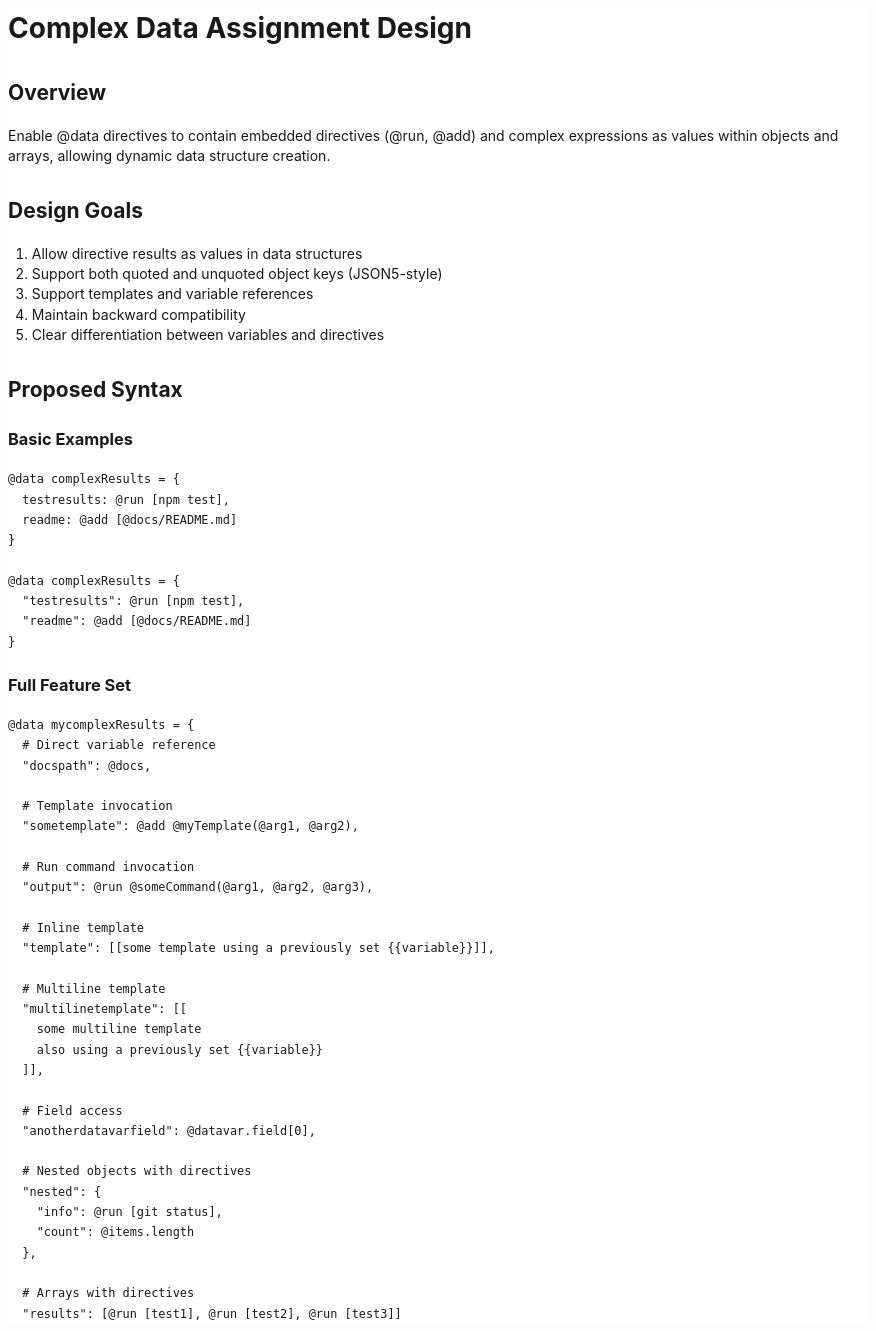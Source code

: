 # Complex Data Assignment Design

## Overview
Enable @data directives to contain embedded directives (@run, @add) and complex expressions as values within objects and arrays, allowing dynamic data structure creation.

## Design Goals
1. Allow directive results as values in data structures
2. Support both quoted and unquoted object keys (JSON5-style)
3. Support templates and variable references
4. Maintain backward compatibility
5. Clear differentiation between variables and directives

## Proposed Syntax

### Basic Examples
```meld
@data complexResults = {
  testresults: @run [npm test],
  readme: @add [@docs/README.md]
}

@data complexResults = {
  "testresults": @run [npm test],
  "readme": @add [@docs/README.md]
}
```

### Full Feature Set
```meld
@data mycomplexResults = {
  # Direct variable reference
  "docspath": @docs,
  
  # Template invocation
  "sometemplate": @add @myTemplate(@arg1, @arg2),
  
  # Run command invocation
  "output": @run @someCommand(@arg1, @arg2, @arg3),
  
  # Inline template
  "template": [[some template using a previously set {{variable}}]],
  
  # Multiline template
  "multilinetemplate": [[
    some multiline template 
    also using a previously set {{variable}}
  ]],
  
  # Field access
  "anotherdatavarfield": @datavar.field[0],
  
  # Nested objects with directives
  "nested": {
    "info": @run [git status],
    "count": @items.length
  },
  
  # Arrays with directives
  "results": [@run [test1], @run [test2], @run [test3]]
```